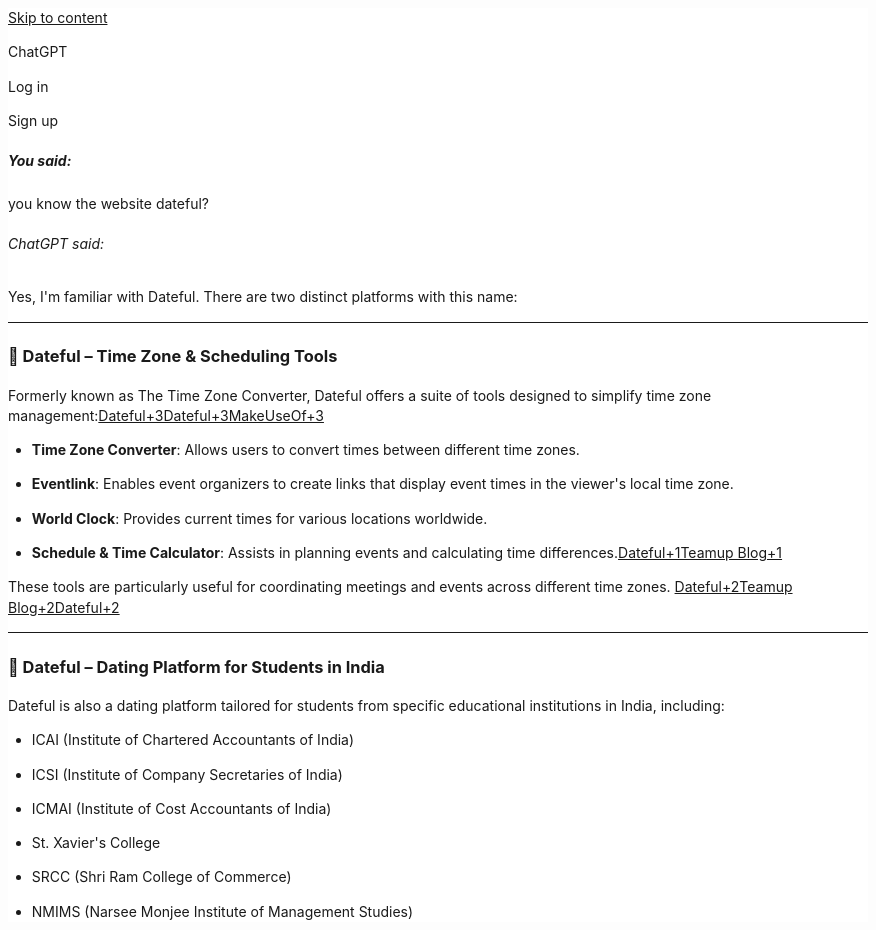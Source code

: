 

[Skip to content](https://chatgpt.com/#main)

[](https://chatgpt.com/)

ChatGPT

Log in

Sign up

##### You said:

you know the website dateful?

###### ChatGPT said:

Yes, I'm familiar with Dateful. There are two distinct platforms with this name:

---

### 🧭 Dateful – Time Zone & Scheduling Tools

Formerly known as The Time Zone Converter, Dateful offers a suite of tools designed to simplify time zone management:[Dateful+3Dateful+3MakeUseOf+3](https://dateful.com/2021/08/04/dateful.html?utm_source=chatgpt.com)

- **Time Zone Converter**: Allows users to convert times between different time zones.
    
- **Eventlink**: Enables event organizers to create links that display event times in the viewer's local time zone.
    
- **World Clock**: Provides current times for various locations worldwide.
    
- **Schedule & Time Calculator**: Assists in planning events and calculating time differences.[Dateful+1Teamup Blog+1](https://dateful.com/eventlink/more.html?utm_source=chatgpt.com)
    

These tools are particularly useful for coordinating meetings and events across different time zones. [Dateful+2Teamup Blog+2Dateful+2](https://blog.teamup.com/10-best-tools-for-time-zone-conversion/?utm_source=chatgpt.com)

---

### 💌 Dateful – Dating Platform for Students in India

Dateful is also a dating platform tailored for students from specific educational institutions in India, including:

- ICAI (Institute of Chartered Accountants of India)
    
- ICSI (Institute of Company Secretaries of India)
    
- ICMAI (Institute of Cost Accountants of India)
    
- St. Xavier's College
    
- SRCC (Shri Ram College of Commerce)
    
- NMIMS (Narsee Monjee Institute of Management Studies)
    